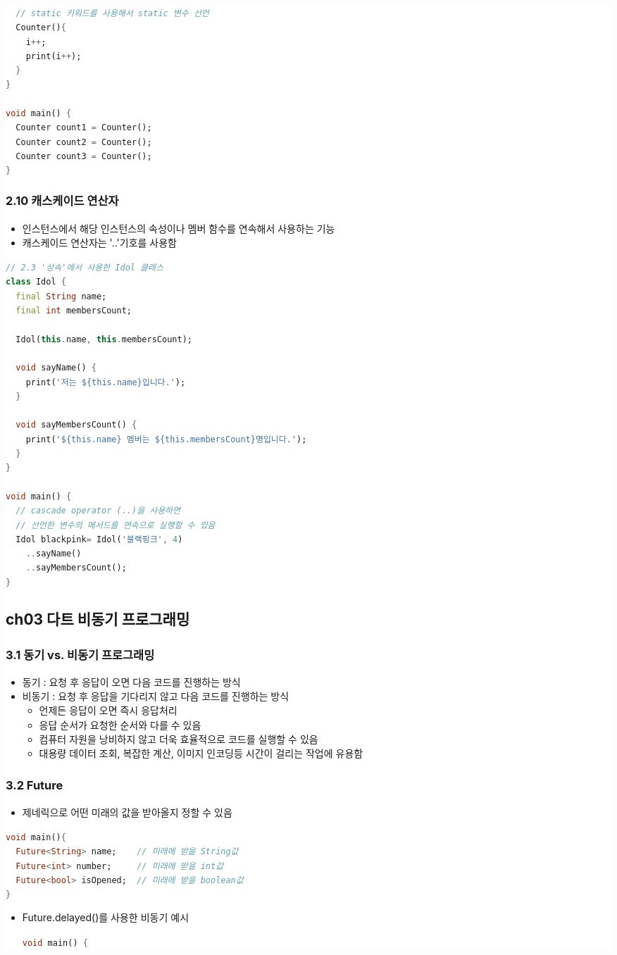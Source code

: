 ```dart
  // static 키워드를 사용해서 static 변수 선언
  Counter(){
    i++;
    print(i++);
  }
}

void main() {
  Counter count1 = Counter();
  Counter count2 = Counter();
  Counter count3 = Counter();
}
```
### 2.10 캐스케이드 연산자
- 인스턴스에서 해당 인스턴스의 속성이나 멤버 함수를 연속해서 사용하는 기능
- 캐스케이드 연산자는 '..'기호를 사용함
```dart
// 2.3 '상속'에서 사용한 Idol 클래스
class Idol {
  final String name;
  final int membersCount;

  Idol(this.name, this.membersCount);

  void sayName() {
    print('저는 ${this.name}입니다.');
  }

  void sayMembersCount() {
    print('${this.name} 멤버는 ${this.membersCount}명입니다.');
  }
}

void main() {
  // cascade operator (..)을 사용하면
  // 선언한 변수의 메서드를 연속으로 실행할 수 있음
  Idol blackpink= Idol('블랙핑크', 4)
    ..sayName()
    ..sayMembersCount();
}
```
## ch03 다트 비동기 프로그래밍
### 3.1 동기 vs. 비동기 프로그래밍
- 동기 : 요청 후 응답이 오면 다음 코드를 진행하는 방식
- 비동기 : 요청 후 응답을 기다리지 않고 다음 코드를 진행하는 방식
  - 언제든 응답이 오면 즉시 응답처리
  - 응답 순서가 요청한 순서와 다를 수 있음
  - 컴퓨터 자원을 낭비하지 않고 더욱 효율적으로 코드를 실행할 수 있음
  - 대용량 데이터 조회, 복잡한 계산, 이미지 인코딩등 시간이 걸리는 작업에 유용함
### 3.2 Future
- 제네릭으로 어떤 미래의 값을 받아올지 정할 수 있음
```dart
void main(){
  Future<String> name;    // 미래에 받을 String값
  Future<int> number;     // 미래에 받을 int값
  Future<bool> isOpened;  // 미래에 받을 boolean값
}
```
- Future.delayed()를 사용한 비동기 예시
  ```dart
  void main() {
  ```